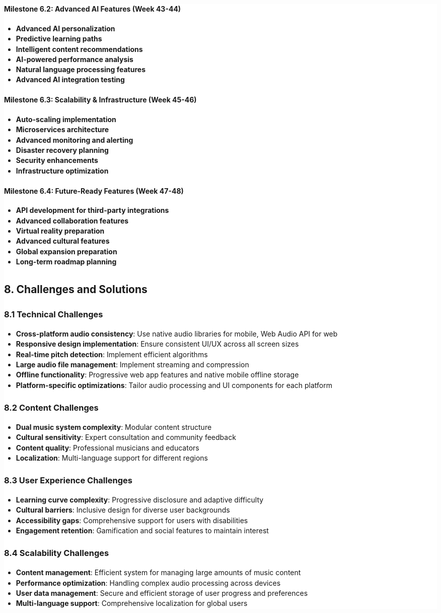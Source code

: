 #### Milestone 6.2: Advanced AI Features (Week 43-44)
- **Advanced AI personalization**
- **Predictive learning paths**
- **Intelligent content recommendations**
- **AI-powered performance analysis**
- **Natural language processing features**
- **Advanced AI integration testing**

#### Milestone 6.3: Scalability & Infrastructure (Week 45-46)
- **Auto-scaling implementation**
- **Microservices architecture**
- **Advanced monitoring and alerting**
- **Disaster recovery planning**
- **Security enhancements**
- **Infrastructure optimization**

#### Milestone 6.4: Future-Ready Features (Week 47-48)
- **API development for third-party integrations**
- **Advanced collaboration features**
- **Virtual reality preparation**
- **Advanced cultural features**
- **Global expansion preparation**
- **Long-term roadmap planning**

## 8. Challenges and Solutions

### 8.1 Technical Challenges
- **Cross-platform audio consistency**: Use native audio libraries for mobile, Web Audio API for web
- **Responsive design implementation**: Ensure consistent UI/UX across all screen sizes
- **Real-time pitch detection**: Implement efficient algorithms
- **Large audio file management**: Implement streaming and compression
- **Offline functionality**: Progressive web app features and native mobile offline storage
- **Platform-specific optimizations**: Tailor audio processing and UI components for each platform

### 8.2 Content Challenges
- **Dual music system complexity**: Modular content structure
- **Cultural sensitivity**: Expert consultation and community feedback
- **Content quality**: Professional musicians and educators
- **Localization**: Multi-language support for different regions

### 8.3 User Experience Challenges
- **Learning curve complexity**: Progressive disclosure and adaptive difficulty
- **Cultural barriers**: Inclusive design for diverse user backgrounds
- **Accessibility gaps**: Comprehensive support for users with disabilities
- **Engagement retention**: Gamification and social features to maintain interest

### 8.4 Scalability Challenges
- **Content management**: Efficient system for managing large amounts of music content
- **Performance optimization**: Handling complex audio processing across devices
- **User data management**: Secure and efficient storage of user progress and preferences
- **Multi-language support**: Comprehensive localization for global users
